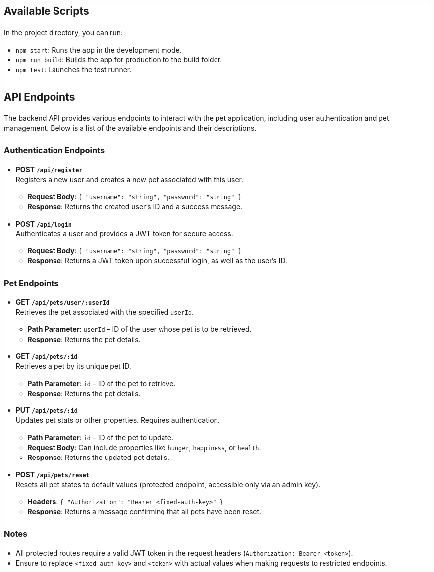 ## Available Scripts

In the project directory, you can run:

- `npm start`: Runs the app in the development mode.
- `npm run build`: Builds the app for production to the build folder.
- `npm test`: Launches the test runner.

## API Endpoints

The backend API provides various endpoints to interact with the pet application, including user authentication and pet management. Below is a list of the available endpoints and their descriptions.

### Authentication Endpoints

- **POST `/api/register`**  
  Registers a new user and creates a new pet associated with this user.  
  - **Request Body**: `{ "username": "string", "password": "string" }`  
  - **Response**: Returns the created user’s ID and a success message.  
  
- **POST `/api/login`**  
  Authenticates a user and provides a JWT token for secure access.  
  - **Request Body**: `{ "username": "string", "password": "string" }`  
  - **Response**: Returns a JWT token upon successful login, as well as the user’s ID.

### Pet Endpoints

- **GET `/api/pets/user/:userId`**  
  Retrieves the pet associated with the specified `userId`.  
  - **Path Parameter**: `userId` – ID of the user whose pet is to be retrieved.  
  - **Response**: Returns the pet details.

- **GET `/api/pets/:id`**  
  Retrieves a pet by its unique pet ID.  
  - **Path Parameter**: `id` – ID of the pet to retrieve.  
  - **Response**: Returns the pet details.

- **PUT `/api/pets/:id`**  
  Updates pet stats or other properties. Requires authentication.  
  - **Path Parameter**: `id` – ID of the pet to update.  
  - **Request Body**: Can include properties like `hunger`, `happiness`, or `health`.  
  - **Response**: Returns the updated pet details.

- **POST `/api/pets/reset`**  
  Resets all pet states to default values (protected endpoint, accessible only via an admin key).  
  - **Headers**: `{ "Authorization": "Bearer <fixed-auth-key>" }`  
  - **Response**: Returns a message confirming that all pets have been reset.

### Notes

- All protected routes require a valid JWT token in the request headers (`Authorization: Bearer <token>`).
- Ensure to replace `<fixed-auth-key>` and `<token>` with actual values when making requests to restricted endpoints.
